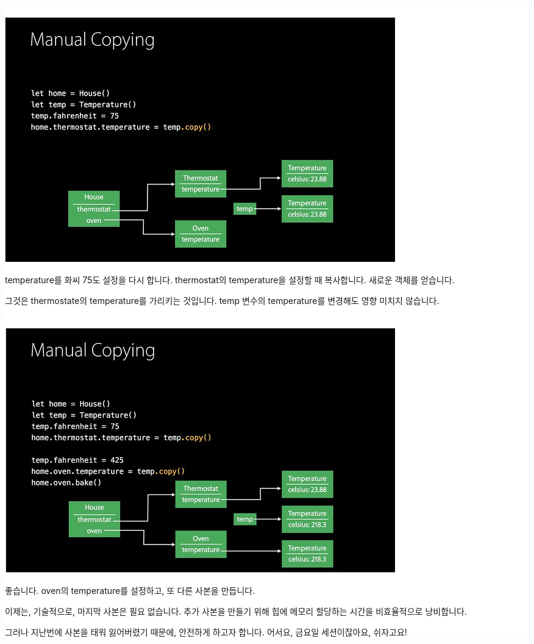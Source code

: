 <br/><img src="/../../../../image/flickr/22910786683_e2e8715cf5_z.jpg" width="640" height="401" alt="ValueType09"><br/>

temperature를 화씨 75도 설정을 다시 합니다. thermostat의 temperature을 설정할 때 복사합니다. 새로운 객체를 얻습니다. 

그것은 thermostate의 temperature를 가리키는 것입니다. temp 변수의 temperature를 변경해도 영향 미치지 않습니다.

<br/><img src="/../../../../image/flickr/22910786833_07c12923c7_z.jpg" width="640" height="401" alt="ValueType10"><br/>

좋습니다. oven의 temperature를 설정하고, 또 다른 사본을 만듭니다.

이제는, 기술적으로, 마지막 사본은 필요 없습니다. 추가 사본을 만들기 위해 힙에 메모리 할당하는 시간을 비효율적으로 낭비합니다.

그러나 지난번에 사본을 태워 잃어버렸기 때문에, 안전하게 하고자 합니다. 어서요, 금요일 세션이잖아요, 쉬자고요! 
